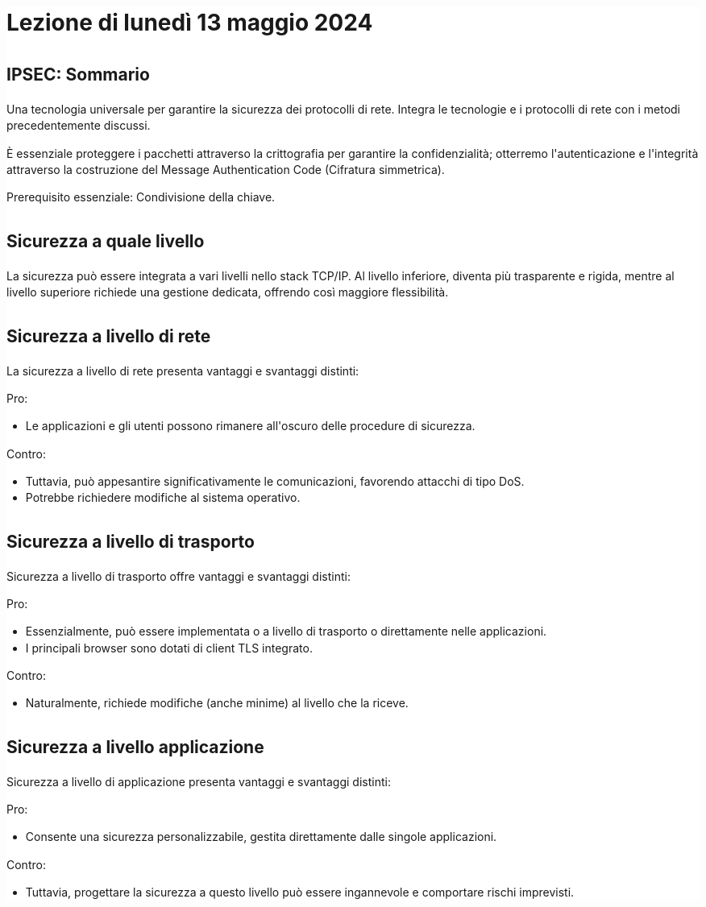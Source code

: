 # Lezione di lunedì 13 maggio 2024

## IPSEC: Sommario

Una tecnologia universale per garantire la sicurezza dei protocolli di rete.
Integra le tecnologie e i protocolli di rete con i metodi precedentemente discussi.

È essenziale proteggere i pacchetti attraverso la crittografia per garantire la confidenzialità; otterremo l'autenticazione e l'integrità attraverso la costruzione del Message Authentication Code (Cifratura simmetrica).

Prerequisito essenziale: Condivisione della chiave.

## Sicurezza a quale livello

La sicurezza può essere integrata a vari livelli nello stack TCP/IP. Al livello inferiore, diventa più trasparente e rigida, mentre al livello superiore richiede una gestione dedicata, offrendo così maggiore flessibilità.

## Sicurezza a livello di rete

La sicurezza a livello di rete presenta vantaggi e svantaggi distinti:

Pro:
- Le applicazioni e gli utenti possono rimanere all'oscuro delle procedure di sicurezza.
  
Contro:
- Tuttavia, può appesantire significativamente le comunicazioni, favorendo attacchi di tipo DoS.
- Potrebbe richiedere modifiche al sistema operativo.

## Sicurezza a livello di trasporto 

Sicurezza a livello di trasporto offre vantaggi e svantaggi distinti:

Pro:
- Essenzialmente, può essere implementata o a livello di trasporto o direttamente nelle applicazioni.
- I principali browser sono dotati di client TLS integrato.

Contro:
- Naturalmente, richiede modifiche (anche minime) al livello che la riceve.

## Sicurezza a livello applicazione

Sicurezza a livello di applicazione presenta vantaggi e svantaggi distinti:

Pro:
- Consente una sicurezza personalizzabile, gestita direttamente dalle singole applicazioni.

Contro:
- Tuttavia, progettare la sicurezza a questo livello può essere ingannevole e comportare rischi imprevisti.
